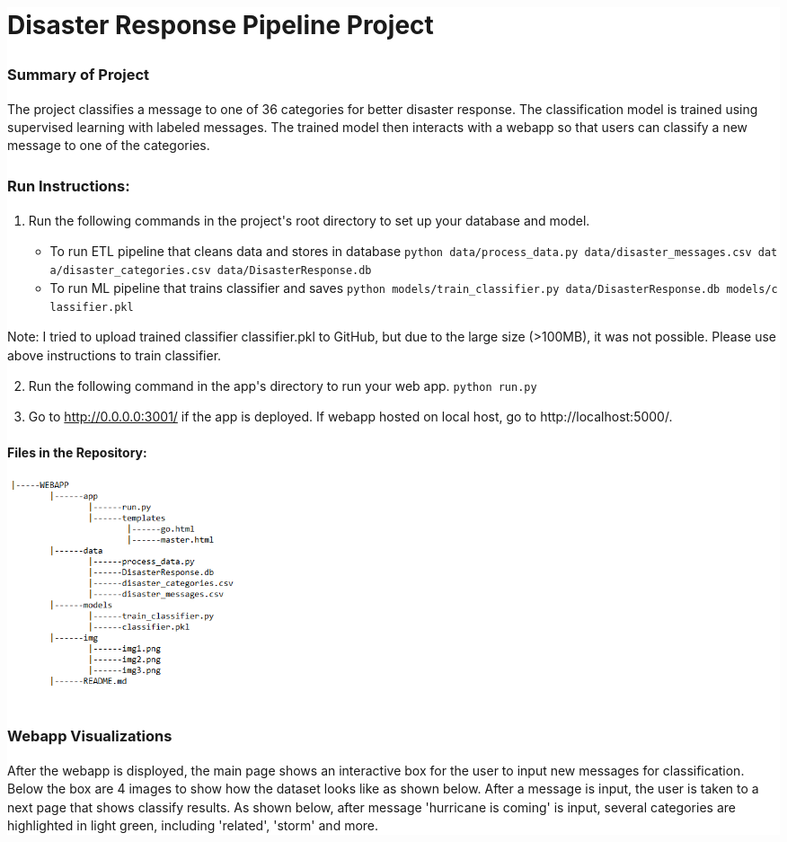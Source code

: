 # Disaster Response Pipeline Project



### Summary of Project

The project classifies a message to one of 36 categories for better disaster response. The classification model is trained using supervised learning with labeled messages. The trained model then interacts with a webapp so that users can classify a new message to one of the categories. 

### Run Instructions:
1. Run the following commands in the project's root directory to set up your database and model.

    - To run ETL pipeline that cleans data and stores in database
        `python data/process_data.py data/disaster_messages.csv data/disaster_categories.csv data/DisasterResponse.db`
    - To run ML pipeline that trains classifier and saves
        `python models/train_classifier.py data/DisasterResponse.db models/classifier.pkl`

Note: I tried to upload trained classifier classifier.pkl to GitHub, but due to the large size (>100MB), it was not possible. Please use above instructions to train classifier.

2. Run the following command in the app's directory to run your web app.
    `python run.py`

3. Go to http://0.0.0.0:3001/ if the app is deployed. If webapp hosted on local host, go to http://localhost:5000/. 

#### Files in the Repository:
<img src="img/directory_scrshot.png" alt="directory" width="300"/>

### Webapp Visualizations
After the webapp is disployed, the main page shows an interactive box for the user to input new messages for classification. Below the box are 4 images to show how the dataset looks like as shown below. After a message is input, the user is taken to a next page that shows classify results. As shown below, after message 'hurricane is coming' is input, several categories are highlighted in light green, including 'related', 'storm' and more.  
